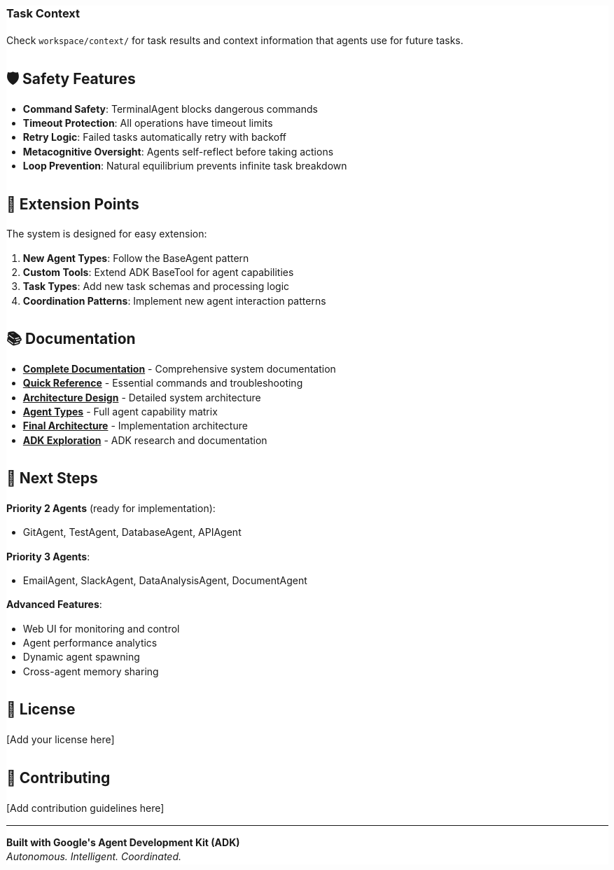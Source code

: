 ### **Task Context**
Check `workspace/context/` for task results and context information that agents use for future tasks.

## 🛡️ **Safety Features**

- **Command Safety**: TerminalAgent blocks dangerous commands
- **Timeout Protection**: All operations have timeout limits
- **Retry Logic**: Failed tasks automatically retry with backoff
- **Metacognitive Oversight**: Agents self-reflect before taking actions
- **Loop Prevention**: Natural equilibrium prevents infinite task breakdown

## 🧩 **Extension Points**

The system is designed for easy extension:

1. **New Agent Types**: Follow the BaseAgent pattern
2. **Custom Tools**: Extend ADK BaseTool for agent capabilities  
3. **Task Types**: Add new task schemas and processing logic
4. **Coordination Patterns**: Implement new agent interaction patterns

## 📚 **Documentation**

- **[Complete Documentation](DOCUMENTATION.md)** - Comprehensive system documentation
- **[Quick Reference](QUICK_REFERENCE.md)** - Essential commands and troubleshooting
- **[Architecture Design](outline/multi-agent-orchestration-design.md)** - Detailed system architecture
- **[Agent Types](outline/agent-types-needed.md)** - Full agent capability matrix
- **[Final Architecture](outline/final-architecture.md)** - Implementation architecture
- **[ADK Exploration](exploration/)** - ADK research and documentation

## 🔮 **Next Steps**

**Priority 2 Agents** (ready for implementation):
- GitAgent, TestAgent, DatabaseAgent, APIAgent

**Priority 3 Agents**:
- EmailAgent, SlackAgent, DataAnalysisAgent, DocumentAgent

**Advanced Features**:
- Web UI for monitoring and control
- Agent performance analytics
- Dynamic agent spawning
- Cross-agent memory sharing

## 📄 **License**

[Add your license here]

## 🤝 **Contributing**

[Add contribution guidelines here]

---

**Built with Google's Agent Development Kit (ADK)**  
*Autonomous. Intelligent. Coordinated.* 
